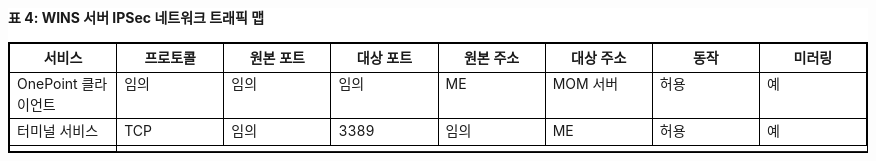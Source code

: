 **표 4: WINS 서버 IPSec 네트워크 트래픽 맵**
<p> </p>
<table style="border:1px solid black;">
<colgroup>
<col width="12%" />
<col width="12%" />
<col width="12%" />
<col width="12%" />
<col width="12%" />
<col width="12%" />
<col width="12%" />
<col width="12%" />
</colgroup>
<thead>
<tr class="header">
<th style="border:1px solid black;" >서비스</th>
<th style="border:1px solid black;" >프로토콜</th>
<th style="border:1px solid black;" >원본 포트</th>
<th style="border:1px solid black;" >대상 포트</th>
<th style="border:1px solid black;" >원본 주소</th>
<th style="border:1px solid black;" >대상 주소</th>
<th style="border:1px solid black;" >동작</th>
<th style="border:1px solid black;" >미러링</th>
</tr>
</thead>
<tbody>
<tr class="odd">
<td style="border:1px solid black;">
OnePoint 클라이언트</td>
<td style="border:1px solid black;">
임의</td>
<td style="border:1px solid black;">
임의</td>
<td style="border:1px solid black;">
임의</td>
<td style="border:1px solid black;">
ME</td>
<td style="border:1px solid black;">
MOM 서버</td>
<td style="border:1px solid black;">
허용</td>
<td style="border:1px solid black;">
예</td>
</tr>
<tr class="even">
<td style="border:1px solid black;">
터미널 서비스</td>
<td style="border:1px solid black;">
TCP</td>
<td style="border:1px solid black;">
임의</td>
<td style="border:1px solid black;">
3389</td>
<td style="border:1px solid black;">
임의</td>
<td style="border:1px solid black;">
ME</td>
<td style="border:1px solid black;">
허용</td>
<td style="border:1px solid black;">
예</td>
</tr>
<tr class="odd">
<td style="border:1px solid black;">